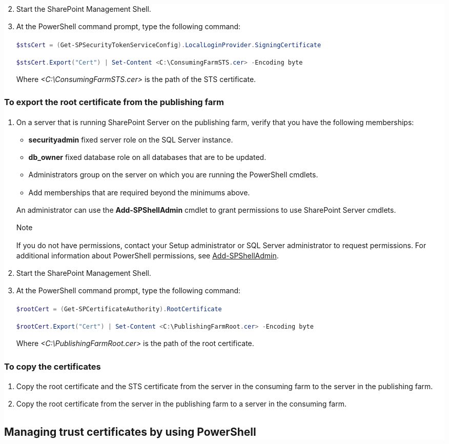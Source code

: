 2. Start the SharePoint Management Shell.
    
3. At the PowerShell command prompt, type the following command:
    
   ```powershell
   $stsCert = (Get-SPSecurityTokenServiceConfig).LocalLoginProvider.SigningCertificate
   ```

   ```powershell
   $stsCert.Export("Cert") | Set-Content <C:\ConsumingFarmSTS.cer> -Encoding byte
   ```

   Where  _\<C:\ConsumingFarmSTS.cer\>_ is the path of the STS certificate. 
    
### To export the root certificate from the publishing farm

1. On a server that is running SharePoint Server on the publishing farm, verify that you have the following memberships:
    
   - **securityadmin** fixed server role on the SQL Server instance. 
    
   - **db_owner** fixed database role on all databases that are to be updated. 
    
   - Administrators group on the server on which you are running the PowerShell cmdlets.
    
   - Add memberships that are required beyond the minimums above.
    
    An administrator can use the **Add-SPShellAdmin** cmdlet to grant permissions to use SharePoint Server cmdlets. 
    
    > [!NOTE]
    > If you do not have permissions, contact your Setup administrator or SQL Server administrator to request permissions. For additional information about PowerShell permissions, see [Add-SPShellAdmin](/powershell/module/sharepoint-server/Add-SPShellAdmin?view=sharepoint-ps). 
  
2. Start the SharePoint Management Shell.
    
3. At the PowerShell command prompt, type the following command:
    
   ```powershell
   $rootCert = (Get-SPCertificateAuthority).RootCertificate
   ```

   ```powershell
   $rootCert.Export("Cert") | Set-Content <C:\PublishingFarmRoot.cer> -Encoding byte
   ```

   Where  _\<C:\PublishingFarmRoot.cer\>_ is the path of the root certificate. 
    
### To copy the certificates

1. Copy the root certificate and the STS certificate from the server in the consuming farm to the server in the publishing farm. 
    
2. Copy the root certificate from the server in the publishing farm to a server in the consuming farm. 
    
## Managing trust certificates by using PowerShell
<a name="Section2a"> </a>
